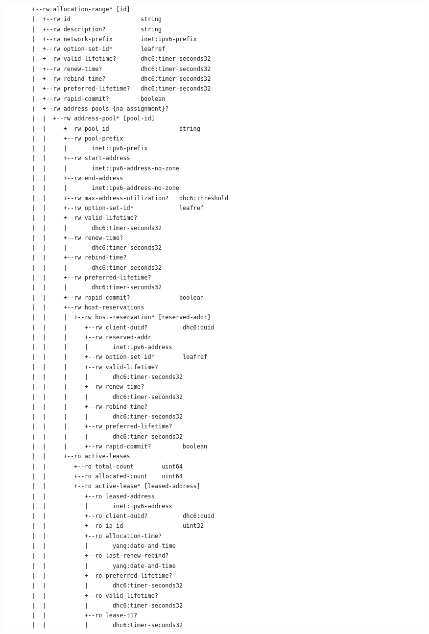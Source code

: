 ``` {.breakable .lang-yangtree .sourcecode}
        +--rw allocation-range* [id]
        |  +--rw id                    string
        |  +--rw description?          string
        |  +--rw network-prefix        inet:ipv6-prefix
        |  +--rw option-set-id*        leafref
        |  +--rw valid-lifetime?       dhc6:timer-seconds32
        |  +--rw renew-time?           dhc6:timer-seconds32
        |  +--rw rebind-time?          dhc6:timer-seconds32
        |  +--rw preferred-lifetime?   dhc6:timer-seconds32
        |  +--rw rapid-commit?         boolean
        |  +--rw address-pools {na-assignment}?
        |  |  +--rw address-pool* [pool-id]
        |  |     +--rw pool-id                    string
        |  |     +--rw pool-prefix
        |  |     |       inet:ipv6-prefix
        |  |     +--rw start-address
        |  |     |       inet:ipv6-address-no-zone
        |  |     +--rw end-address
        |  |     |       inet:ipv6-address-no-zone
        |  |     +--rw max-address-utilization?   dhc6:threshold
        |  |     +--rw option-set-id*             leafref
        |  |     +--rw valid-lifetime?
        |  |     |       dhc6:timer-seconds32
        |  |     +--rw renew-time?
        |  |     |       dhc6:timer-seconds32
        |  |     +--rw rebind-time?
        |  |     |       dhc6:timer-seconds32
        |  |     +--rw preferred-lifetime?
        |  |     |       dhc6:timer-seconds32
        |  |     +--rw rapid-commit?              boolean
        |  |     +--rw host-reservations
        |  |     |  +--rw host-reservation* [reserved-addr]
        |  |     |     +--rw client-duid?          dhc6:duid
        |  |     |     +--rw reserved-addr
        |  |     |     |       inet:ipv6-address
        |  |     |     +--rw option-set-id*        leafref
        |  |     |     +--rw valid-lifetime?
        |  |     |     |       dhc6:timer-seconds32
        |  |     |     +--rw renew-time?
        |  |     |     |       dhc6:timer-seconds32
        |  |     |     +--rw rebind-time?
        |  |     |     |       dhc6:timer-seconds32
        |  |     |     +--rw preferred-lifetime?
        |  |     |     |       dhc6:timer-seconds32
        |  |     |     +--rw rapid-commit?         boolean
        |  |     +--ro active-leases
        |  |        +--ro total-count        uint64
        |  |        +--ro allocated-count    uint64
        |  |        +--ro active-lease* [leased-address]
        |  |           +--ro leased-address
        |  |           |       inet:ipv6-address
        |  |           +--ro client-duid?          dhc6:duid
        |  |           +--ro ia-id                 uint32
        |  |           +--ro allocation-time?
        |  |           |       yang:date-and-time
        |  |           +--ro last-renew-rebind?
        |  |           |       yang:date-and-time
        |  |           +--ro preferred-lifetime?
        |  |           |       dhc6:timer-seconds32
        |  |           +--ro valid-lifetime?
        |  |           |       dhc6:timer-seconds32
        |  |           +--ro lease-t1?
        |  |           |       dhc6:timer-seconds32
```
